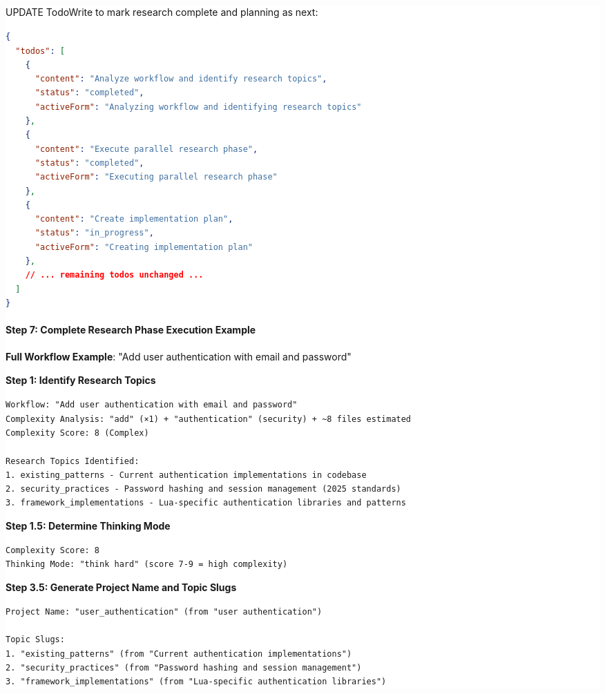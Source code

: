 UPDATE TodoWrite to mark research complete and planning as next:

```json
{
  "todos": [
    {
      "content": "Analyze workflow and identify research topics",
      "status": "completed",
      "activeForm": "Analyzing workflow and identifying research topics"
    },
    {
      "content": "Execute parallel research phase",
      "status": "completed",
      "activeForm": "Executing parallel research phase"
    },
    {
      "content": "Create implementation plan",
      "status": "in_progress",
      "activeForm": "Creating implementation plan"
    },
    // ... remaining todos unchanged ...
  ]
}
```

#### Step 7: Complete Research Phase Execution Example

**Full Workflow Example**: "Add user authentication with email and password"

**Step 1: Identify Research Topics**
```
Workflow: "Add user authentication with email and password"
Complexity Analysis: "add" (×1) + "authentication" (security) + ~8 files estimated
Complexity Score: 8 (Complex)

Research Topics Identified:
1. existing_patterns - Current authentication implementations in codebase
2. security_practices - Password hashing and session management (2025 standards)
3. framework_implementations - Lua-specific authentication libraries and patterns
```

**Step 1.5: Determine Thinking Mode**
```
Complexity Score: 8
Thinking Mode: "think hard" (score 7-9 = high complexity)
```

**Step 3.5: Generate Project Name and Topic Slugs**
```
Project Name: "user_authentication" (from "user authentication")

Topic Slugs:
1. "existing_patterns" (from "Current authentication implementations")
2. "security_practices" (from "Password hashing and session management")
3. "framework_implementations" (from "Lua-specific authentication libraries")
```
